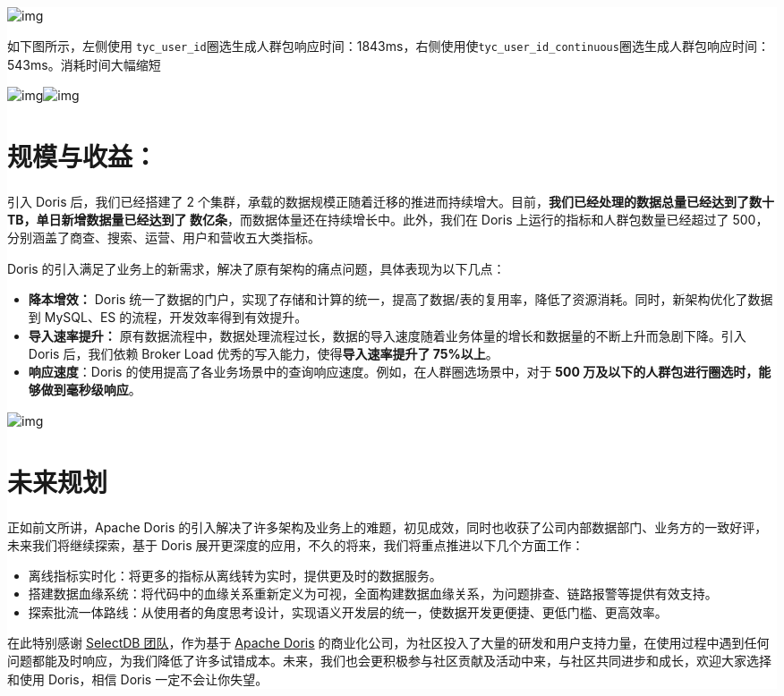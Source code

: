 ![img](https://p3-juejin.byteimg.com/tos-cn-i-k3u1fbpfcp/ef541a3299d642d9a9cd2cd7b353880c~tplv-k3u1fbpfcp-zoom-1.image)

如下图所示，左侧使用 `tyc_user_id`圈选生成人群包响应时间：1843ms，右侧使用使`tyc_user_id_continuous`圈选生成人群包响应时间：543ms。消耗时间大幅缩短

![img](https://p3-juejin.byteimg.com/tos-cn-i-k3u1fbpfcp/0b309ad36a774c09ae087e372f4605b7~tplv-k3u1fbpfcp-zoom-1.image)![img](https://p3-juejin.byteimg.com/tos-cn-i-k3u1fbpfcp/33672f62dca344dfb49863eb24cccb4a~tplv-k3u1fbpfcp-zoom-1.image)

# 规模与收益：

引入 Doris 后，我们已经搭建了 2 个集群，承载的数据规模正随着迁移的推进而持续增大。目前，**我们已经处理的数据总量已经达到了数十TB，单日新增数据量已经达到了 数亿条**，而数据体量还在持续增长中。此外，我们在 Doris 上运行的指标和人群包数量已经超过了 500，分别涵盖了商查、搜索、运营、用户和营收五大类指标。

Doris 的引入满足了业务上的新需求，解决了原有架构的痛点问题，具体表现为以下几点：

-   **降本增效：** Doris 统一了数据的门户，实现了存储和计算的统一，提高了数据/表的复用率，降低了资源消耗。同时，新架构优化了数据到 MySQL、ES 的流程，开发效率得到有效提升。
-   **导入速率提升：** 原有数据流程中，数据处理流程过长，数据的导入速度随着业务体量的增长和数据量的不断上升而急剧下降。引入 Doris 后，我们依赖 Broker Load 优秀的写入能力，使得**导入速率提升了 75%以上**。
-   **响应速度**：Doris 的使用提高了各业务场景中的查询响应速度。例如，在人群圈选场景中，对于 **500 万及以下的人群包进行圈选时，能够做到毫秒级响应**。

![img](https://p3-juejin.byteimg.com/tos-cn-i-k3u1fbpfcp/9359e2a027ff47c992c4efc3a96dac94~tplv-k3u1fbpfcp-zoom-1.image)

# 未来规划

正如前文所讲，Apache Doris 的引入解决了许多架构及业务上的难题，初见成效，同时也收获了公司内部数据部门、业务方的一致好评，未来我们将继续探索，基于 Doris 展开更深度的应用，不久的将来，我们将重点推进以下几个方面工作：

-   离线指标实时化：将更多的指标从离线转为实时，提供更及时的数据服务。
-   搭建数据血缘系统：将代码中的血缘关系重新定义为可视，全面构建数据血缘关系，为问题排查、链路报警等提供有效支持。
-   探索批流一体路线：从使用者的角度思考设计，实现语义开发层的统一，使数据开发更便捷、更低门槛、更高效率。

在此特别感谢 [SelectDB 团队](https://cn.selectdb.com/)，作为基于 [Apache Doris](https://doris.apache.org/zh-CN/) 的商业化公司，为社区投入了大量的研发和用户支持力量，在使用过程中遇到任何问题都能及时响应，为我们降低了许多试错成本。未来，我们也会更积极参与社区贡献及活动中来，与社区共同进步和成长，欢迎大家选择和使用 Doris，相信 Doris 一定不会让你失望。